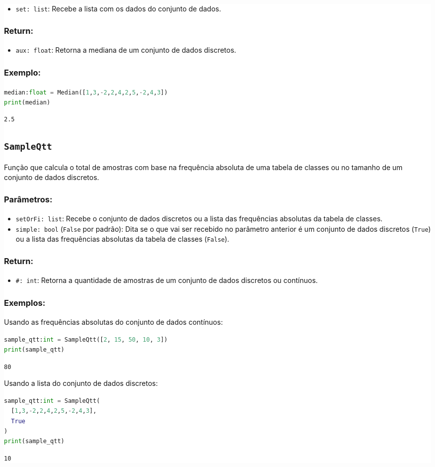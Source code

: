 - `set: list`: Recebe a lista com os dados do conjunto de dados.

### Return:

- `aux: float`: Retorna a mediana de um conjunto de dados discretos.

### Exemplo:

```python
median:float = Median([1,3,-2,2,4,2,5,-2,4,3])
print(median)
```

```bash
2.5
```

## `SampleQtt`

Função que calcula o total de amostras com base na frequência absoluta de uma tabela de classes ou no tamanho de um conjunto de dados discretos.

### Parâmetros:

- `setOrFi: list`: Recebe o conjunto de dados discretos ou a lista das frequências absolutas da tabela de classes.
- `simple: bool` (`False` por padrão): Dita se o que vai ser recebido no parâmetro anterior é um conjunto de dados discretos (`True`) ou a lista das frequências absolutas da tabela de classes (`False`).

### Return:

- `#: int`: Retorna a quantidade de amostras de um conjunto de dados discretos ou contínuos.

### Exemplos:

Usando as frequências absolutas do conjunto de dados contínuos:
```python
sample_qtt:int = SampleQtt([2, 15, 50, 10, 3])
print(sample_qtt)
```

```bash
80
```

Usando a lista do conjunto de dados discretos:
```python
sample_qtt:int = SampleQtt(
  [1,3,-2,2,4,2,5,-2,4,3],
  True
)
print(sample_qtt)
```

```bash
10
```
